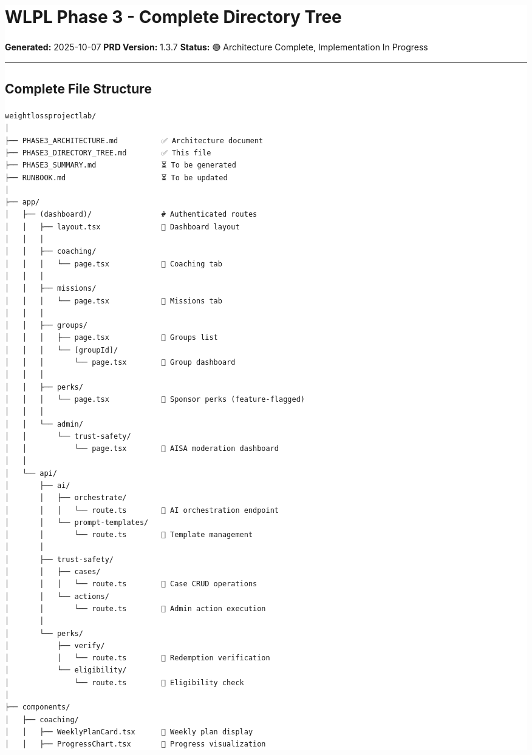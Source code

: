 # WLPL Phase 3 - Complete Directory Tree

**Generated:** 2025-10-07
**PRD Version:** 1.3.7
**Status:** 🟢 Architecture Complete, Implementation In Progress

---

## Complete File Structure

```
weightlossprojectlab/
│
├── PHASE3_ARCHITECTURE.md          ✅ Architecture document
├── PHASE3_DIRECTORY_TREE.md        ✅ This file
├── PHASE3_SUMMARY.md               ⏳ To be generated
├── RUNBOOK.md                      ⏳ To be updated
│
├── app/
│   ├── (dashboard)/                # Authenticated routes
│   │   ├── layout.tsx              📝 Dashboard layout
│   │   │
│   │   ├── coaching/
│   │   │   └── page.tsx            📝 Coaching tab
│   │   │
│   │   ├── missions/
│   │   │   └── page.tsx            📝 Missions tab
│   │   │
│   │   ├── groups/
│   │   │   ├── page.tsx            📝 Groups list
│   │   │   └── [groupId]/
│   │   │       └── page.tsx        📝 Group dashboard
│   │   │
│   │   ├── perks/
│   │   │   └── page.tsx            📝 Sponsor perks (feature-flagged)
│   │   │
│   │   └── admin/
│   │       └── trust-safety/
│   │           └── page.tsx        📝 AISA moderation dashboard
│   │
│   └── api/
│       ├── ai/
│       │   ├── orchestrate/
│       │   │   └── route.ts        📝 AI orchestration endpoint
│       │   └── prompt-templates/
│       │       └── route.ts        📝 Template management
│       │
│       ├── trust-safety/
│       │   ├── cases/
│       │   │   └── route.ts        📝 Case CRUD operations
│       │   └── actions/
│       │       └── route.ts        📝 Admin action execution
│       │
│       └── perks/
│           ├── verify/
│           │   └── route.ts        📝 Redemption verification
│           └── eligibility/
│               └── route.ts        📝 Eligibility check
│
├── components/
│   ├── coaching/
│   │   ├── WeeklyPlanCard.tsx      📝 Weekly plan display
│   │   ├── ProgressChart.tsx       📝 Progress visualization
```